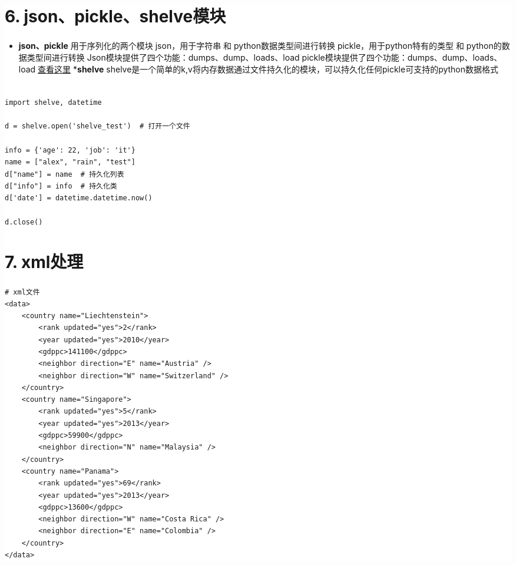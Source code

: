 
# 6. json、pickle、shelve模块
* **json、pickle**
	用于序列化的两个模块
	json，用于字符串 和 python数据类型间进行转换
	pickle，用于python特有的类型 和 python的数据类型间进行转换
	Json模块提供了四个功能：dumps、dump、loads、load	
	pickle模块提供了四个功能：dumps、dump、loads、load
	[查看这里](img2.png)
***shelve**
	shelve是一个简单的k,v将内存数据通过文件持久化的模块，可以持久化任何pickle可支持的python数据格式
```

import shelve, datetime

d = shelve.open('shelve_test')  # 打开一个文件

info = {'age': 22, 'job': 'it'}
name = ["alex", "rain", "test"]
d["name"] = name  # 持久化列表
d["info"] = info  # 持久化类
d['date'] = datetime.datetime.now()

d.close()
```
	
# 7. xml处理

```
# xml文件
<data>
    <country name="Liechtenstein">
        <rank updated="yes">2</rank>
        <year updated="yes">2010</year>
        <gdppc>141100</gdppc>
        <neighbor direction="E" name="Austria" />
        <neighbor direction="W" name="Switzerland" />
    </country>
    <country name="Singapore">
        <rank updated="yes">5</rank>
        <year updated="yes">2013</year>
        <gdppc>59900</gdppc>
        <neighbor direction="N" name="Malaysia" />
    </country>
    <country name="Panama">
        <rank updated="yes">69</rank>
        <year updated="yes">2013</year>
        <gdppc>13600</gdppc>
        <neighbor direction="W" name="Costa Rica" />
        <neighbor direction="E" name="Colombia" />
    </country>
</data>
```
